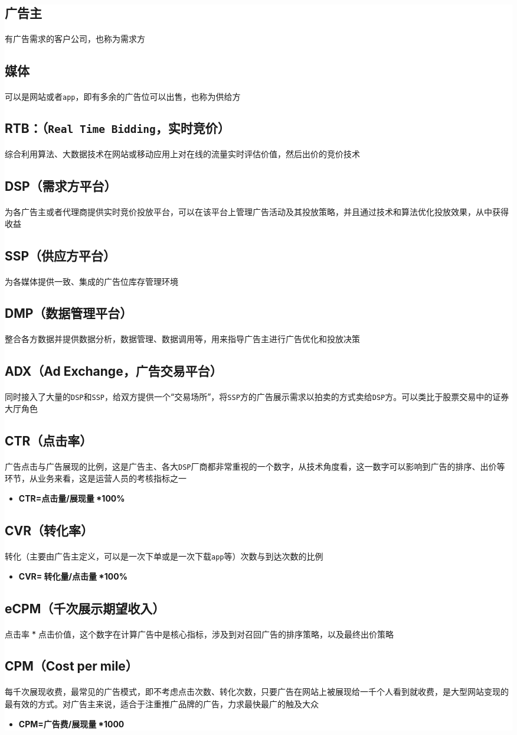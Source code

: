 ## 广告主

有广告需求的客户公司，也称为需求方

## 媒体

可以是网站或者`app`，即有多余的广告位可以出售，也称为供给方

## RTB：（`Real Time Bidding`，实时竞价）

综合利用算法、大数据技术在网站或移动应用上对在线的流量实时评估价值，然后出价的竞价技术

## DSP（需求方平台）

为各广告主或者代理商提供实时竞价投放平台，可以在该平台上管理广告活动及其投放策略，并且通过技术和算法优化投放效果，从中获得收益

## SSP（供应方平台）

为各媒体提供一致、集成的广告位库存管理环境

## DMP（数据管理平台）

整合各方数据并提供数据分析，数据管理、数据调用等，用来指导广告主进行广告优化和投放决策

## ADX（Ad Exchange，广告交易平台）

同时接入了大量的`DSP`和`SSP`，给双方提供一个“交易场所”，将`SSP`方的广告展示需求以拍卖的方式卖给`DSP`方。可以类比于股票交易中的证券大厅角色

## CTR（点击率）

广告点击与广告展现的比例，这是广告主、各大`DSP`厂商都非常重视的一个数字，从技术角度看，这一数字可以影响到广告的排序、出价等环节，从业务来看，这是运营人员的考核指标之一

* **CTR=点击量/展现量 \*100%**

## CVR（转化率）

转化（主要由广告主定义，可以是一次下单或是一次下载`app`等）次数与到达次数的比例

* **CVR= 转化量/点击量 \*100%**

## eCPM（千次展示期望收入）

点击率 * 点击价值，这个数字在计算广告中是核心指标，涉及到对召回广告的排序策略，以及最终出价策略

## CPM（Cost per mile）

每千次展现收费，最常见的广告模式，即不考虑点击次数、转化次数，只要广告在网站上被展现给一千个人看到就收费，是大型网站变现的最有效的方式。对广告主来说，适合于注重推广品牌的广告，力求最快最广的触及大众

* **CPM=广告费/展现量 \*1000**
